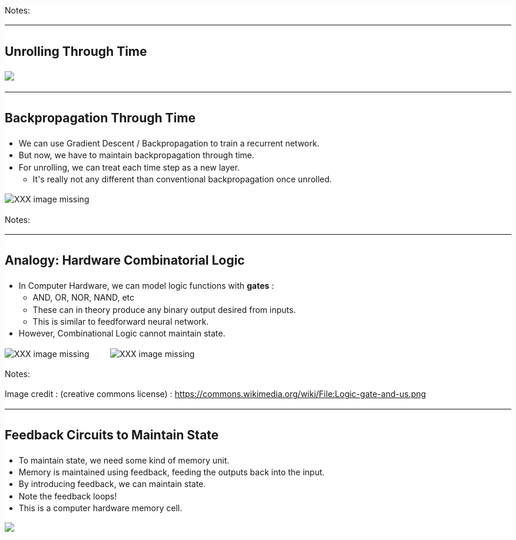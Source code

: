 
Notes:

---

## Unrolling Through Time

<img src="../../assets/images/deep-learning/rnn-unrolling-1.png" style="width:60%;"/> 


---
## Backpropagation Through Time

 * We can use Gradient Descent / Backpropagation to train a recurrent network.
 * But now, we have to maintain backpropagation through time.
 * For unrolling, we can treat each time step as a new layer.
     -  It's really not any different than conventional backpropagation once unrolled.

<img src="../../assets/images/deep-learning/BPTT.png" alt="XXX image missing" style="background:white;max-width:50%;"/> 



Notes:


---
## Analogy: Hardware Combinatorial Logic


 *  In Computer Hardware, we can model logic functions with **gates**  :
     -  AND, OR, NOR, NAND, etc
     -  These can in theory produce any binary output desired from inputs.
     -  This is similar to feedforward neural network.
 *  However, Combinational Logic cannot maintain state.

<img src="../../assets/images/deep-learning/logic-gate.png" alt="XXX image missing" style="background:white;max-width:30%;"/> &nbsp; &nbsp; &nbsp; &nbsp;   <img src="../../assets/images/deep-learning/NOR_from_NAND.png" alt="XXX image missing" style="background:white;max-width:50%;"/> 


Notes:

Image credit : (creative commons license)  :  https://commons.wikimedia.org/wiki/File:Logic-gate-and-us.png

---
## Feedback Circuits to Maintain State

 * To maintain state, we need some kind of memory unit.
 * Memory is maintained using feedback, feeding the outputs back into the input.
 * By introducing feedback, we can maintain state.
 * Note the feedback loops!
 * This is a computer hardware memory cell.

<img src="../../assets/images/deep-learning/feedback-loop.png" style="width:40%;" />  
